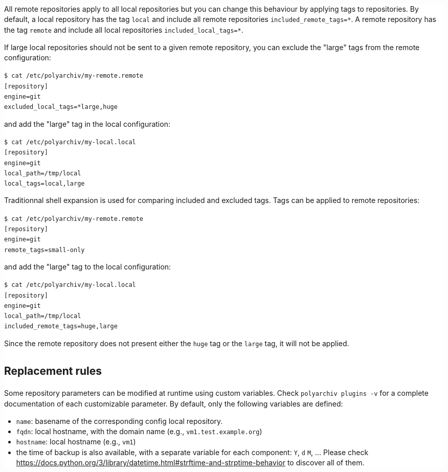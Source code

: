 All remote repositories apply to all local repositories but you can change this behaviour by applying tags to repositories.
By default, a local repository has the tag `local` and include all remote repositories `included_remote_tags=*`.
A remote repository has the tag `remote` and include all local repositories `included_local_tags=*`.

If large local repositories should not be sent to a given remote repository, you can exclude the "large" tags from the remote configuration:
 
    $ cat /etc/polyarchiv/my-remote.remote
    [repository]
    engine=git
    excluded_local_tags=*large,huge

and add the "large" tag in the local configuration:

    $ cat /etc/polyarchiv/my-local.local
    [repository]
    engine=git
    local_path=/tmp/local
    local_tags=local,large

Traditionnal shell expansion is used for comparing included and excluded tags. Tags can be applied to remote repositories:

    $ cat /etc/polyarchiv/my-remote.remote
    [repository]
    engine=git
    remote_tags=small-only

and add the "large" tag to the local configuration:

    $ cat /etc/polyarchiv/my-local.local
    [repository]
    engine=git
    local_path=/tmp/local
    included_remote_tags=huge,large
    
Since the remote repository does not present either the `huge` tag or the `large` tag, it will not be applied.

Replacement rules
-----------------

Some repository parameters can be modified at runtime using custom variables.
Check `polyarchiv plugins -v` for a complete documentation of each customizable parameter.
By default, only the following variables are defined:

  * `name`: basename of the corresponding config local repository.
  * `fqdn`: local hostname, with the domain name (e.g., `vm1.test.example.org`)
  * `hostname`: local hostname (e.g., `vm1`)
  * the time of backup is also available, with a separate variable for each component: `Y`, `d` `M`, …
    Please check https://docs.python.org/3/library/datetime.html#strftime-and-strptime-behavior to discover all of them.

